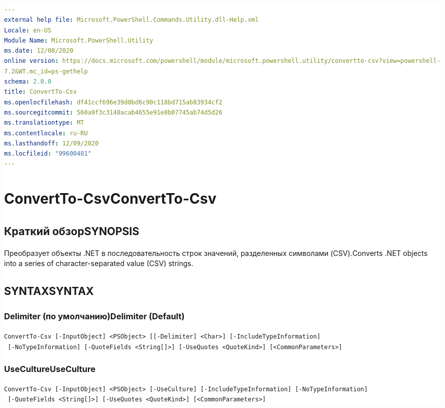 ```yaml
---
external help file: Microsoft.PowerShell.Commands.Utility.dll-Help.xml
Locale: en-US
Module Name: Microsoft.PowerShell.Utility
ms.date: 12/08/2020
online version: https://docs.microsoft.com/powershell/module/microsoft.powershell.utility/convertto-csv?view=powershell-7.2&WT.mc_id=ps-gethelp
schema: 2.0.0
title: ConvertTo-Csv
ms.openlocfilehash: df41ccf696e39d0bd6c90c118bd715ab83934cf2
ms.sourcegitcommit: 560a9f3c3148acab4655e91e8b07745ab74d5d26
ms.translationtype: MT
ms.contentlocale: ru-RU
ms.lasthandoff: 12/09/2020
ms.locfileid: "99600481"
---
```

# <span data-ttu-id="8ac2b-102">ConvertTo-Csv</span><span class="sxs-lookup"><span data-stu-id="8ac2b-102">ConvertTo-Csv</span></span>

## <span data-ttu-id="8ac2b-103">Краткий обзор</span><span class="sxs-lookup"><span data-stu-id="8ac2b-103">SYNOPSIS</span></span>
<span data-ttu-id="8ac2b-104">Преобразует объекты .NET в последовательность строк значений, разделенных символами (CSV).</span><span class="sxs-lookup"><span data-stu-id="8ac2b-104">Converts .NET objects into a series of character-separated value (CSV) strings.</span></span>

## <span data-ttu-id="8ac2b-105">SYNTAX</span><span class="sxs-lookup"><span data-stu-id="8ac2b-105">SYNTAX</span></span>

### <span data-ttu-id="8ac2b-106">Delimiter (по умолчанию)</span><span class="sxs-lookup"><span data-stu-id="8ac2b-106">Delimiter (Default)</span></span>

```
ConvertTo-Csv [-InputObject] <PSObject> [[-Delimiter] <Char>] [-IncludeTypeInformation]
 [-NoTypeInformation] [-QuoteFields <String[]>] [-UseQuotes <QuoteKind>] [<CommonParameters>]
```

### <span data-ttu-id="8ac2b-107">UseCulture</span><span class="sxs-lookup"><span data-stu-id="8ac2b-107">UseCulture</span></span>

```
ConvertTo-Csv [-InputObject] <PSObject> [-UseCulture] [-IncludeTypeInformation] [-NoTypeInformation]
 [-QuoteFields <String[]>] [-UseQuotes <QuoteKind>] [<CommonParameters>]
```
